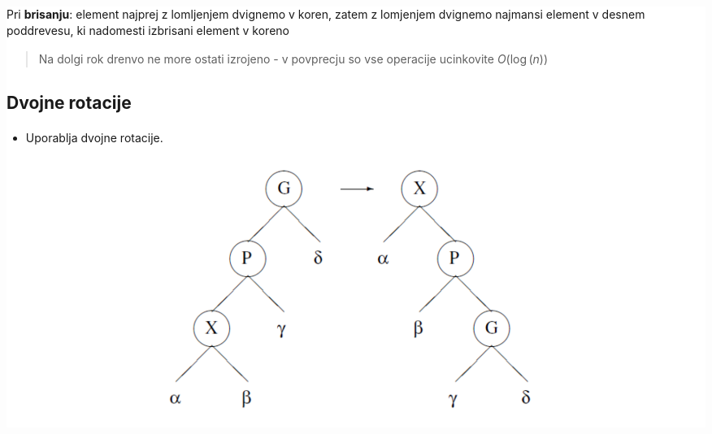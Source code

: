 Pri **brisanju**: element najprej z lomljenjem dvignemo v koren, zatem z lomjenjem dvignemo najmansi element v desnem poddrevesu, ki nadomesti izbrisani element v koreno

> Na dolgi rok drenvo ne more ostati izrojeno - v povprecju so vse operacije ucinkovite $O(\log(n))$

## Dvojne rotacije

- Uporablja dvojne rotacije.

<p align="center"><img src="./images/tree-double-rotation.png" width="60%"></p>
